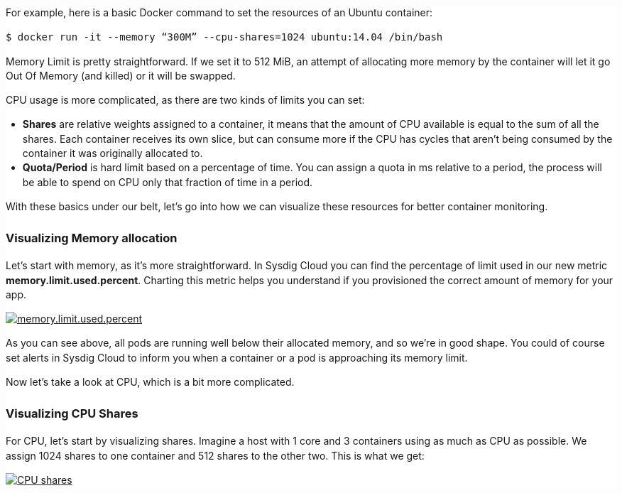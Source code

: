   


For example, here is a basic Docker command to set the resources of an Ubuntu container:



<pre>$ docker run -it --memory “300M” --cpu-shares=1024 ubuntu:14.04 /bin/bash</pre>



Memory Limit is pretty straightforward. If we set it to 512 MiB, an attempt of allocating more memory by the container will let it go Out Of Memory (and killed) or it will be swapped.



CPU usage is more complicated, as there are two kinds of limits you can set:



*   **Shares** are relative weights assigned to a container, it means that the amount of CPU available is equal to the sum of all the shares. Each container receives its own slice, but can consume more if the CPU has cycles that aren’t being consumed by the container it was originally allocated to.
*   **Quota/Period** is hard limit based on a percentage of time. You can assign a quota in ms relative to a period, the process will be able to spend on CPU only that fraction of time in a period.



With these basics under our belt, let’s go into how we can visualize these resources for better container monitoring.



### Visualizing Memory allocation



Let’s start with memory, as it’s more straightforward. In Sysdig Cloud you can find the percentage of limit used in our new metric **memory.limit.used.percent**. Charting this metric helps you understand if you provisioned the correct amount of memory for your app.



<a data-rel="lightbox-0" href="/wp-content/uploads/2016/05/greedy1.png"></a>[<img alt="memory.limit.used.percent" class="alignnone" height="536" src="/wp-content/uploads/2016/05/greedy1.png" width="750" />][1] 



As you can see above, all pods are running well below their allocated memory, and so we’re in good shape. You could of course set alerts in Sysdig Cloud to inform you when a container or a pod is approaching its memory limit.



Now let’s take a look at CPU, which is a bit more complicated.



### Visualizing CPU Shares



For CPU, let’s start by visualizing shares. Imagine a host with 1 core and 3 containers using as much as CPU as possible. We assign 1024 shares to one container and 512 shares to the other two. This is what we get:



<a data-rel="lightbox-0" href="/wp-content/uploads/2016/05/greedy2.png"></a>[<img alt="CPU shares" class="alignnone" height="536" src="/wp-content/uploads/2016/05/greedy2.png" width="750" />][2] 


 [1]: /wp-content/uploads/2016/05/greedy1.png
 [2]: /wp-content/uploads/2016/05/greedy2.png
 [3]: /wp-content/uploads/2016/05/greedy3.png
 [4]: /wp-content/uploads/2016/05/greedy4.png
 [5]: /wp-content/uploads/2016/05/greedy5.png
 [6]: https://sysdigrp2rs.wpengine.com/blog/greed-good-troubleshooting-kubernetes/